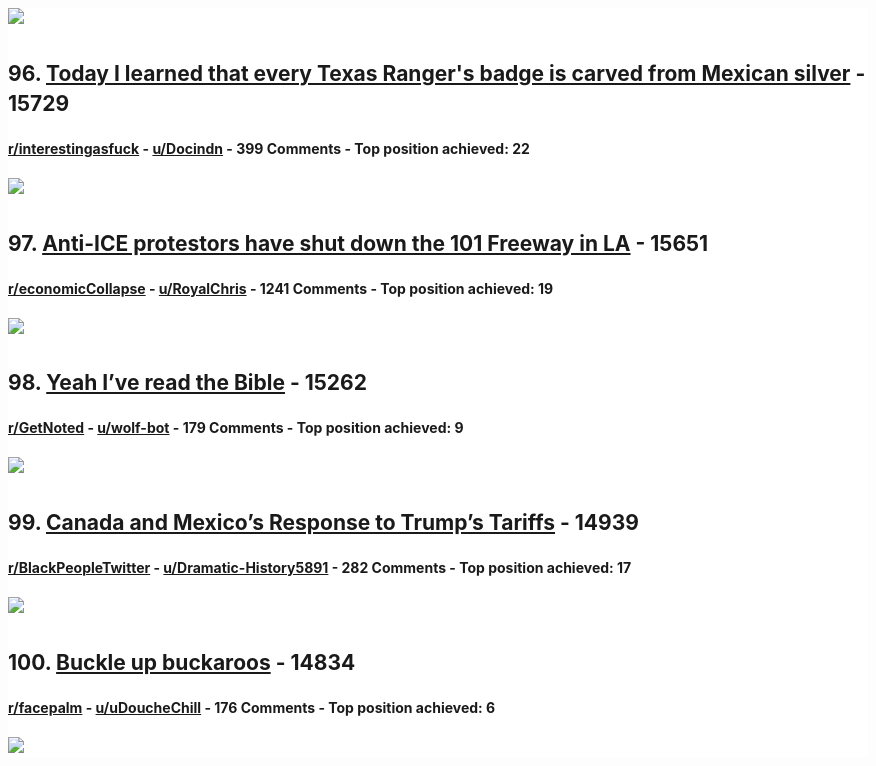<a href="https://i.redd.it/aoav67qz9qge1.jpeg"><img src="https://b.thumbs.redditmedia.com/Xy6J0tL9fXfbElZdKJABAcJHWF9EAWKXIxpXpE76rFI.jpg"></img></a>

## 96. [Today I learned that every Texas Ranger's badge is carved from Mexican silver](http://reddit.com/r/interestingasfuck/comments/1ig6cor/today_i_learned_that_every_texas_rangers_badge_is/) - 15729
#### [r/interestingasfuck](http://reddit.com/r/interestingasfuck) - [u/Docindn](http://reddit.com/u/Docindn) - 399 Comments - Top position achieved: 22

<a href="https://i.redd.it/dfn7trgg9sge1.jpeg"><img src="https://b.thumbs.redditmedia.com/S_-rDMlpMeeeV0QelKGIrcTfnoWBRjl7DZnGiKFf7Yo.jpg"></img></a>

## 97. [Anti-ICE protestors have shut down the 101 Freeway in LA](http://reddit.com/r/economicCollapse/comments/1ig8j5h/antiice_protestors_have_shut_down_the_101_freeway/) - 15651
#### [r/economicCollapse](http://reddit.com/r/economicCollapse) - [u/RoyalChris](http://reddit.com/u/RoyalChris) - 1241 Comments - Top position achieved: 19

<a href="https://v.redd.it/p7voohnlpsge1"><img src="https://external-preview.redd.it/bjRndW10aGxwc2dlMSJEqo9-NVUf2HTnzZ8ZJb4QJQNjN02g6k6Plv_VOcSl.png?width=140&amp;height=140&amp;crop=140:140,smart&amp;format=jpg&amp;v=enabled&amp;lthumb=true&amp;s=9cc9c1a6ffd3566493b5d122df38daed895666a6"></img></a>

## 98. [Yeah I’ve read the Bible](http://reddit.com/r/GetNoted/comments/1igch0o/yeah_ive_read_the_bible/) - 15262
#### [r/GetNoted](http://reddit.com/r/GetNoted) - [u/wolf-bot](http://reddit.com/u/wolf-bot) - 179 Comments - Top position achieved: 9

<a href="https://i.redd.it/n7lewnsjltge1.jpeg"><img src="https://b.thumbs.redditmedia.com/lQQiI3tIGWtzlNhMCCybZkMsdM9sQegHFFBhi6nW2EA.jpg"></img></a>

## 99. [Canada and Mexico’s Response to Trump’s Tariffs](http://reddit.com/r/BlackPeopleTwitter/comments/1ig2o4j/canada_and_mexicos_response_to_trumps_tariffs/) - 14939
#### [r/BlackPeopleTwitter](http://reddit.com/r/BlackPeopleTwitter) - [u/Dramatic-History5891](http://reddit.com/u/Dramatic-History5891) - 282 Comments - Top position achieved: 17

<a href="https://i.redd.it/1zdx7epdirge1.jpeg"><img src="https://a.thumbs.redditmedia.com/9O8ledzgcgQayp4sJa88yfMQNxBTB6PjnuWLytHqCn0.jpg"></img></a>

## 100. [Buckle up buckaroos](http://reddit.com/r/facepalm/comments/1igbsik/buckle_up_buckaroos/) - 14834
#### [r/facepalm](http://reddit.com/r/facepalm) - [u/uDoucheChill](http://reddit.com/u/uDoucheChill) - 176 Comments - Top position achieved: 6

<a href="https://i.redd.it/zcvya6pmftge1.jpeg"><img src="https://a.thumbs.redditmedia.com/Nrwj0HKYCFu9EUIoIWqscUlWBLirSfWRKoi6N-Tz-84.jpg"></img></a>
